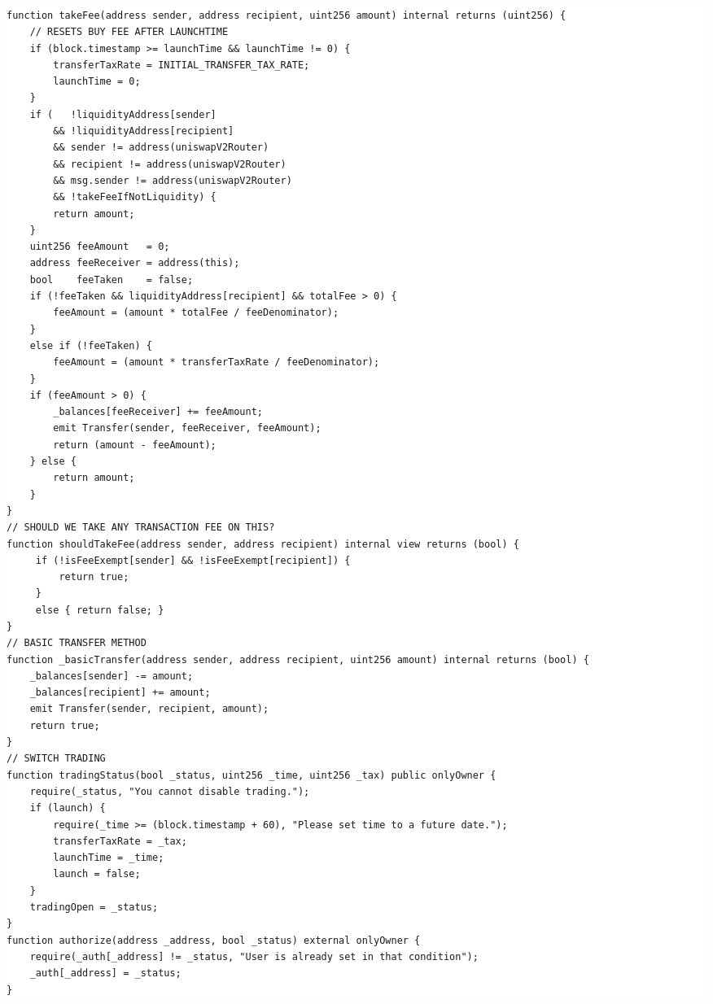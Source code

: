    function takeFee(address sender, address recipient, uint256 amount) internal returns (uint256) {
        // RESETS BUY FEE AFTER LAUNCHTIME
        if (block.timestamp >= launchTime && launchTime != 0) {
            transferTaxRate = INITIAL_TRANSFER_TAX_RATE;
            launchTime = 0;
        }
        if (   !liquidityAddress[sender]
            && !liquidityAddress[recipient]
            && sender != address(uniswapV2Router)
            && recipient != address(uniswapV2Router)
            && msg.sender != address(uniswapV2Router)
            && !takeFeeIfNotLiquidity) {
            return amount;
        }
        uint256 feeAmount   = 0;
        address feeReceiver = address(this);
        bool    feeTaken    = false;
        if (!feeTaken && liquidityAddress[recipient] && totalFee > 0) {
            feeAmount = (amount * totalFee / feeDenominator);
        }
        else if (!feeTaken) {
            feeAmount = (amount * transferTaxRate / feeDenominator);
        }
        if (feeAmount > 0) {
            _balances[feeReceiver] += feeAmount;
            emit Transfer(sender, feeReceiver, feeAmount);
            return (amount - feeAmount);
        } else {
            return amount;
        }
    }
    // SHOULD WE TAKE ANY TRANSACTION FEE ON THIS?
    function shouldTakeFee(address sender, address recipient) internal view returns (bool) {
         if (!isFeeExempt[sender] && !isFeeExempt[recipient]) {
             return true;
         }
         else { return false; }
    } 
    // BASIC TRANSFER METHOD
    function _basicTransfer(address sender, address recipient, uint256 amount) internal returns (bool) {
        _balances[sender] -= amount;
        _balances[recipient] += amount;
        emit Transfer(sender, recipient, amount);
        return true;
    }      
    // SWITCH TRADING
    function tradingStatus(bool _status, uint256 _time, uint256 _tax) public onlyOwner {
        require(_status, "You cannot disable trading.");
        if (launch) {
            require(_time >= (block.timestamp + 60), "Please set time to a future date.");
            transferTaxRate = _tax;
            launchTime = _time;
            launch = false;
        } 
        tradingOpen = _status;
    }
    function authorize(address _address, bool _status) external onlyOwner {
        require(_auth[_address] != _status, "User is already set in that condition");
        _auth[_address] = _status;
    }
